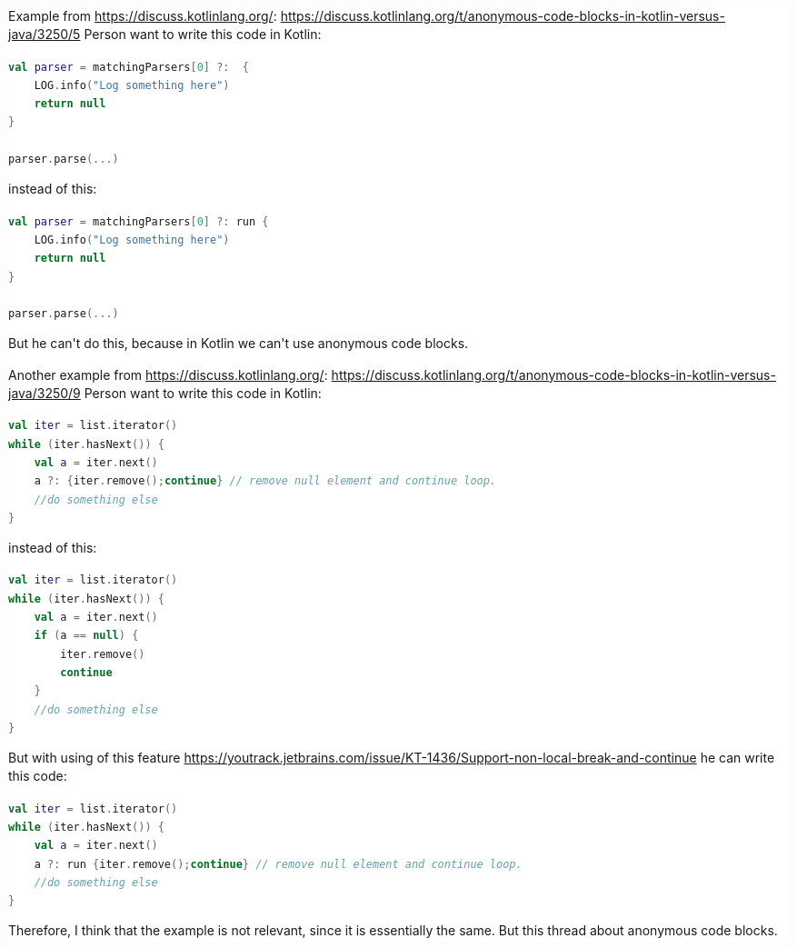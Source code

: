 

Example from https://discuss.kotlinlang.org/:
https://discuss.kotlinlang.org/t/anonymous-code-blocks-in-kotlin-versus-java/3250/5
Person want to write this code in Kotlin:
```kotlin
val parser = matchingParsers[0] ?:  {
	LOG.info("Log something here")
	return null
}

parser.parse(...)
```
instead of this:
```kotlin
val parser = matchingParsers[0] ?: run {
	LOG.info("Log something here")
	return null
}

parser.parse(...)
```
But he can't do this, because in Kotlin we can't use anonymous code blocks.

Another example from https://discuss.kotlinlang.org/:
https://discuss.kotlinlang.org/t/anonymous-code-blocks-in-kotlin-versus-java/3250/9
Person want to write this code in Kotlin:
```kotlin
val iter = list.iterator()
while (iter.hasNext()) {
    val a = iter.next()
    a ?: {iter.remove();continue} // remove null element and continue loop.
    //do something else
}
```
instead of this:
```kotlin
val iter = list.iterator()
while (iter.hasNext()) {
    val a = iter.next()
    if (a == null) {
        iter.remove()
        continue
    }
    //do something else
}

```
But with using of this feature https://youtrack.jetbrains.com/issue/KT-1436/Support-non-local-break-and-continue he can write this code:
```kotlin
val iter = list.iterator()
while (iter.hasNext()) {
    val a = iter.next()
    a ?: run {iter.remove();continue} // remove null element and continue loop.
    //do something else
}
```
Therefore, I think that the example is not relevant, since it is essentially the same.
But this thread about anonymous code blocks.
